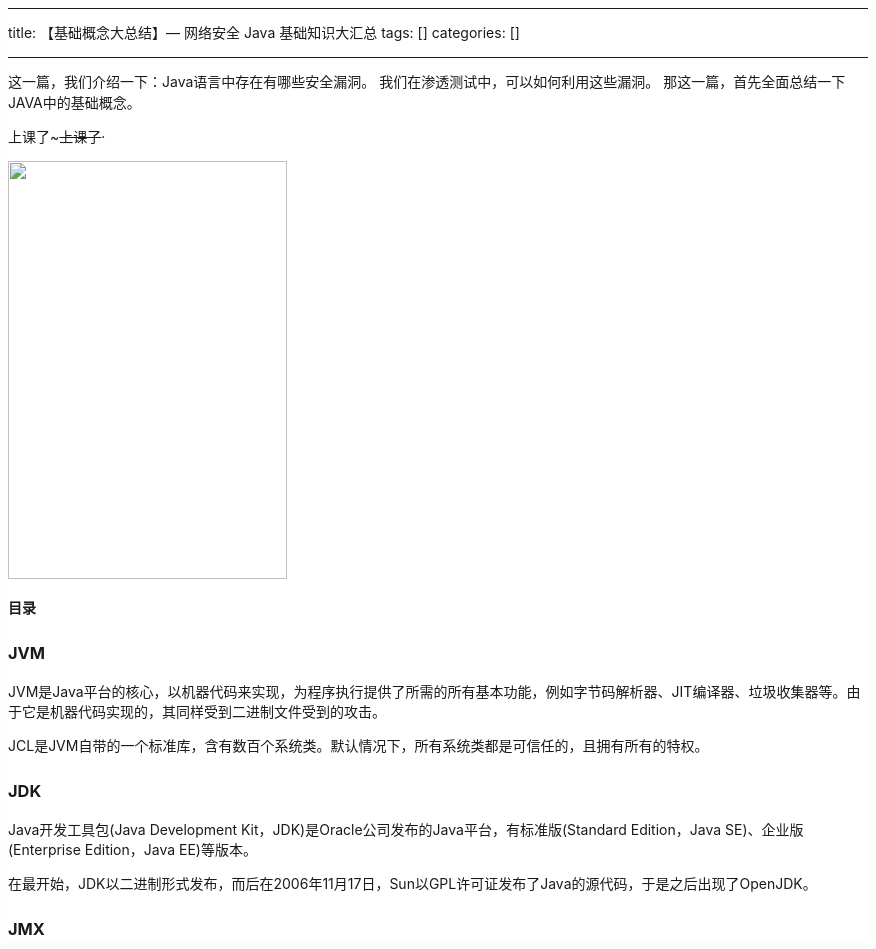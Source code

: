 
--- 
title:  【基础概念大总结】— 网络安全 Java 基础知识大汇总 
tags: []
categories: [] 

---
>  
 这一篇，我们介绍一下：Java语言中存在有哪些安全漏洞。 
 我们在渗透测试中，可以如何利用这些漏洞。 
 那这一篇，首先全面总结一下JAVA中的基础概念。 


上课了~~~上课了~~·



<img alt="" height="418" src="https://img-blog.csdnimg.cn/524961617fa047f38ac5512473d05e88.gif" width="279">

**目录**



































### JVM

JVM是Java平台的核心，以机器代码来实现，为程序执行提供了所需的所有基本功能，例如字节码解析器、JIT编译器、垃圾收集器等。由于它是机器代码实现的，其同样受到二进制文件受到的攻击。

JCL是JVM自带的一个标准库，含有数百个系统类。默认情况下，所有系统类都是可信任的，且拥有所有的特权。

### JDK

Java开发工具包(Java Development Kit，JDK)是Oracle公司发布的Java平台，有标准版(Standard Edition，Java SE)、企业版(Enterprise Edition，Java EE)等版本。

在最开始，JDK以二进制形式发布，而后在2006年11月17日，Sun以GPL许可证发布了Java的源代码，于是之后出现了OpenJDK。

### JMX
